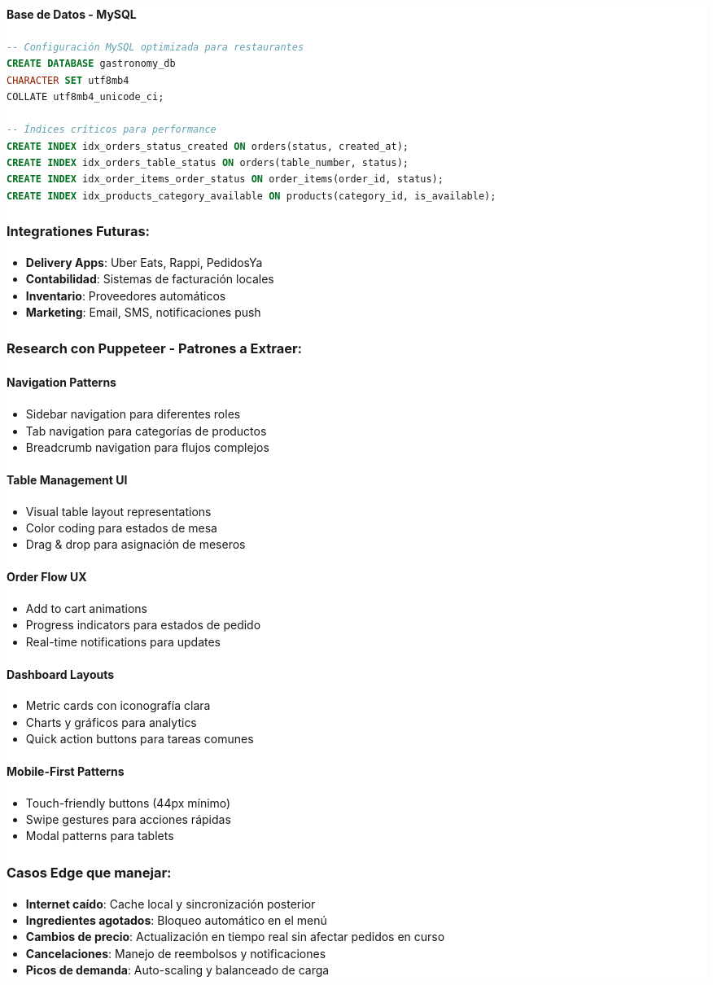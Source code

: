 ```javascript
```

#### **Base de Datos - MySQL**
```sql
-- Configuración MySQL optimizada para restaurantes
CREATE DATABASE gastronomy_db 
CHARACTER SET utf8mb4 
COLLATE utf8mb4_unicode_ci;

-- Índices críticos para performance
CREATE INDEX idx_orders_status_created ON orders(status, created_at);
CREATE INDEX idx_orders_table_status ON orders(table_number, status);
CREATE INDEX idx_order_items_order_status ON order_items(order_id, status);
CREATE INDEX idx_products_category_available ON products(category_id, is_available);
```

### **Integrationes Futuras**:
- **Delivery Apps**: Uber Eats, Rappi, PedidosYa
- **Contabilidad**: Sistemas de facturación locales
- **Inventario**: Proveedores automáticos
- **Marketing**: Email, SMS, notificaciones push

### **Research con Puppeteer - Patrones a Extraer**:

#### **Navigation Patterns**
- Sidebar navigation para diferentes roles
- Tab navigation para categorías de productos
- Breadcrumb navigation para flujos complejos

#### **Table Management UI**
- Visual table layout representations
- Color coding para estados de mesa
- Drag & drop para asignación de meseros

#### **Order Flow UX**
- Add to cart animations
- Progress indicators para estados de pedido
- Real-time notifications para updates

#### **Dashboard Layouts**
- Metric cards con iconografía clara
- Charts y gráficos para analytics
- Quick action buttons para tareas comunes

#### **Mobile-First Patterns**
- Touch-friendly buttons (44px mínimo)
- Swipe gestures para acciones rápidas
- Modal patterns para tablets

### **Casos Edge que manejar**:
- **Internet caído**: Cache local y sincronización posterior
- **Ingredientes agotados**: Bloqueo automático en el menú
- **Cambios de precio**: Actualización en tiempo real sin afectar pedidos en curso
- **Cancelaciones**: Manejo de reembolsos y notificaciones
- **Picos de demanda**: Auto-scaling y balanceado de carga

